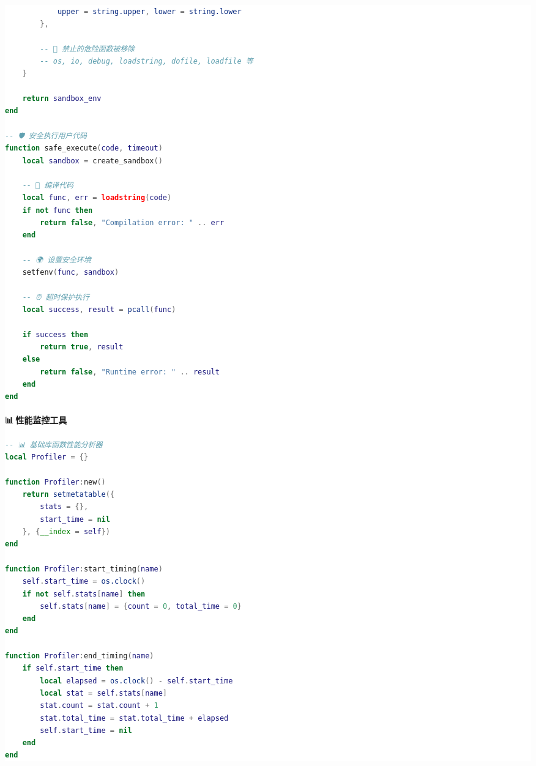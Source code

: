 ```lua
            upper = string.upper, lower = string.lower
        },
        
        -- 🚫 禁止的危险函数被移除
        -- os, io, debug, loadstring, dofile, loadfile 等
    }
    
    return sandbox_env
end

-- 🛡️ 安全执行用户代码
function safe_execute(code, timeout)
    local sandbox = create_sandbox()
    
    -- 📝 编译代码
    local func, err = loadstring(code)
    if not func then
        return false, "Compilation error: " .. err
    end
    
    -- 🌍 设置安全环境
    setfenv(func, sandbox)
    
    -- ⏰ 超时保护执行
    local success, result = pcall(func)
    
    if success then
        return true, result
    else
        return false, "Runtime error: " .. result
    end
end
```

#### 📊 性能监控工具
```lua
-- 📊 基础库函数性能分析器
local Profiler = {}

function Profiler:new()
    return setmetatable({
        stats = {},
        start_time = nil
    }, {__index = self})
end

function Profiler:start_timing(name)
    self.start_time = os.clock()
    if not self.stats[name] then
        self.stats[name] = {count = 0, total_time = 0}
    end
end

function Profiler:end_timing(name)
    if self.start_time then
        local elapsed = os.clock() - self.start_time
        local stat = self.stats[name]
        stat.count = stat.count + 1
        stat.total_time = stat.total_time + elapsed
        self.start_time = nil
    end
end

```
